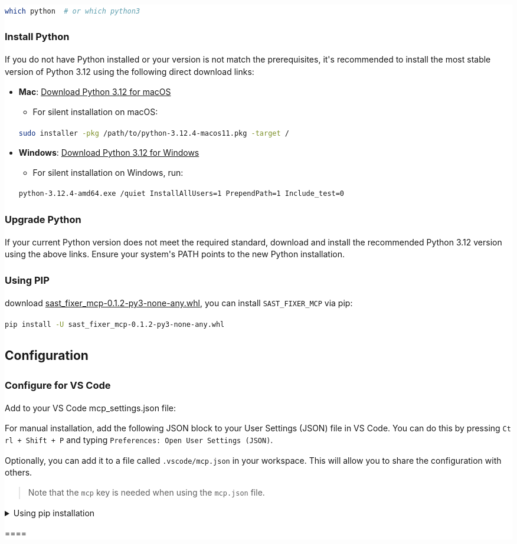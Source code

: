```bash
which python  # or which python3
```


### Install Python

If you do not have Python installed or your version is not match the prerequisites, it's recommended to install the most stable version of Python 3.12 using the following direct download links:

* **Mac**: [Download Python 3.12 for macOS](https://mirrors.aliyun.com/python-release/macos/python-3.12.10-macos11.pkg)

  * For silent installation on macOS:

  ```bash
  sudo installer -pkg /path/to/python-3.12.4-macos11.pkg -target /
  ```

* **Windows**: [Download Python 3.12 for Windows](https://mirrors.aliyun.com/python-release/windows/python-3.12.9-amd64.exe)

  * For silent installation on Windows, run:

  ```bash
  python-3.12.4-amd64.exe /quiet InstallAllUsers=1 PrependPath=1 Include_test=0
  ```

### Upgrade Python

If your current Python version does not meet the required standard, download and install the recommended Python 3.12 version using the above links. Ensure your system's PATH points to the new Python installation.


### Using PIP

download [sast_fixer_mcp-0.1.2-py3-none-any.whl](https://zhanlu-code.eos-huhehaote-1.cmecloud.cn/jetbrains/sast_fixer_mcp-0.1.2-py3-none-any.whl?versionId=null&response-content-disposition=attachment&AWSAccessKeyId=A7P9ZL0E8EAA5BDHK76E&Expires=1848278804&Signature=qA1H47hw%2F9co576%2BVcySmkq%2FMkg%3D), 
you can install `SAST_FIXER_MCP` via pip:

```bash
pip install -U sast_fixer_mcp-0.1.2-py3-none-any.whl
```

## Configuration

### Configure for VS Code

Add to your VS Code mcp_settings.json file:

For manual installation, add the following JSON block to your User Settings (JSON) file in VS Code. You can do this by pressing `Ctrl + Shift + P` and typing `Preferences: Open User Settings (JSON)`.

Optionally, you can add it to a file called `.vscode/mcp.json` in your workspace. This will allow you to share the configuration with others.

> Note that the `mcp` key is needed when using the `mcp.json` file.


<details><summary>Using pip installation</summary></details>

====


